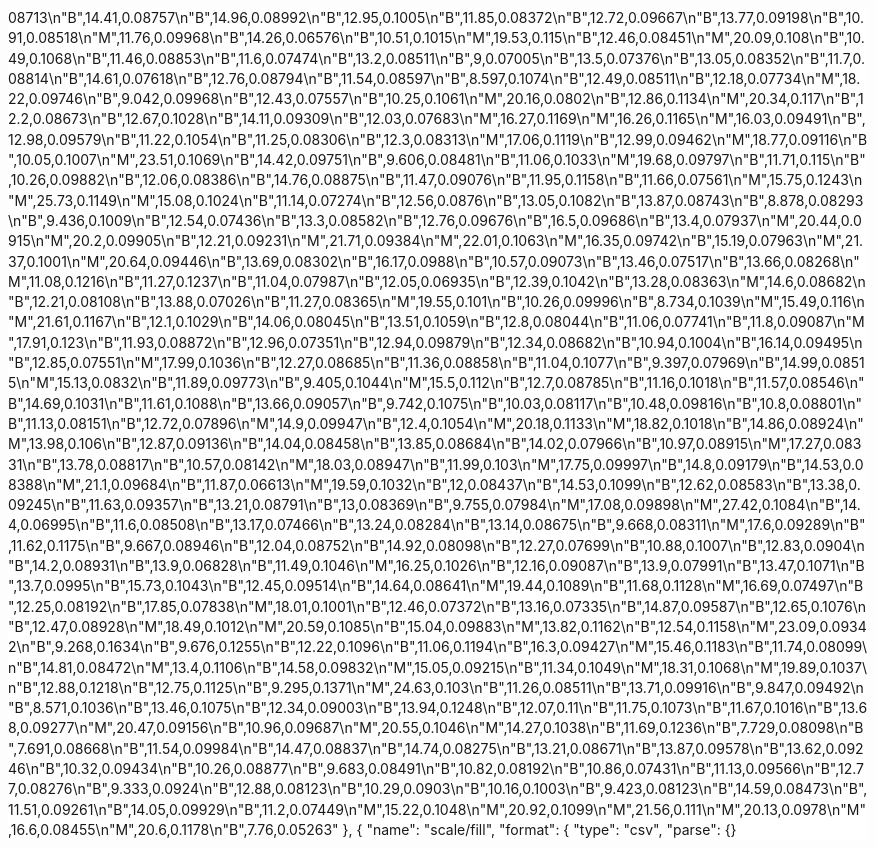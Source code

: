 08713\n\"B\",14.41,0.08757\n\"B\",14.96,0.08992\n\"B\",12.95,0.1005\n\"B\",11.85,0.08372\n\"B\",12.72,0.09667\n\"B\",13.77,0.09198\n\"B\",10.91,0.08518\n\"M\",11.76,0.09968\n\"B\",14.26,0.06576\n\"B\",10.51,0.1015\n\"M\",19.53,0.115\n\"B\",12.46,0.08451\n\"M\",20.09,0.108\n\"B\",10.49,0.1068\n\"B\",11.46,0.08853\n\"B\",11.6,0.07474\n\"B\",13.2,0.08511\n\"B\",9,0.07005\n\"B\",13.5,0.07376\n\"B\",13.05,0.08352\n\"B\",11.7,0.08814\n\"B\",14.61,0.07618\n\"B\",12.76,0.08794\n\"B\",11.54,0.08597\n\"B\",8.597,0.1074\n\"B\",12.49,0.08511\n\"B\",12.18,0.07734\n\"M\",18.22,0.09746\n\"B\",9.042,0.09968\n\"B\",12.43,0.07557\n\"B\",10.25,0.1061\n\"M\",20.16,0.0802\n\"B\",12.86,0.1134\n\"M\",20.34,0.117\n\"B\",12.2,0.08673\n\"B\",12.67,0.1028\n\"B\",14.11,0.09309\n\"B\",12.03,0.07683\n\"M\",16.27,0.1169\n\"M\",16.26,0.1165\n\"M\",16.03,0.09491\n\"B\",12.98,0.09579\n\"B\",11.22,0.1054\n\"B\",11.25,0.08306\n\"B\",12.3,0.08313\n\"M\",17.06,0.1119\n\"B\",12.99,0.09462\n\"M\",18.77,0.09116\n\"B\",10.05,0.1007\n\"M\",23.51,0.1069\n\"B\",14.42,0.09751\n\"B\",9.606,0.08481\n\"B\",11.06,0.1033\n\"M\",19.68,0.09797\n\"B\",11.71,0.115\n\"B\",10.26,0.09882\n\"B\",12.06,0.08386\n\"B\",14.76,0.08875\n\"B\",11.47,0.09076\n\"B\",11.95,0.1158\n\"B\",11.66,0.07561\n\"M\",15.75,0.1243\n\"M\",25.73,0.1149\n\"M\",15.08,0.1024\n\"B\",11.14,0.07274\n\"B\",12.56,0.0876\n\"B\",13.05,0.1082\n\"B\",13.87,0.08743\n\"B\",8.878,0.08293\n\"B\",9.436,0.1009\n\"B\",12.54,0.07436\n\"B\",13.3,0.08582\n\"B\",12.76,0.09676\n\"B\",16.5,0.09686\n\"B\",13.4,0.07937\n\"M\",20.44,0.0915\n\"M\",20.2,0.09905\n\"B\",12.21,0.09231\n\"M\",21.71,0.09384\n\"M\",22.01,0.1063\n\"M\",16.35,0.09742\n\"B\",15.19,0.07963\n\"M\",21.37,0.1001\n\"M\",20.64,0.09446\n\"B\",13.69,0.08302\n\"B\",16.17,0.0988\n\"B\",10.57,0.09073\n\"B\",13.46,0.07517\n\"B\",13.66,0.08268\n\"M\",11.08,0.1216\n\"B\",11.27,0.1237\n\"B\",11.04,0.07987\n\"B\",12.05,0.06935\n\"B\",12.39,0.1042\n\"B\",13.28,0.08363\n\"M\",14.6,0.08682\n\"B\",12.21,0.08108\n\"B\",13.88,0.07026\n\"B\",11.27,0.08365\n\"M\",19.55,0.101\n\"B\",10.26,0.09996\n\"B\",8.734,0.1039\n\"M\",15.49,0.116\n\"M\",21.61,0.1167\n\"B\",12.1,0.1029\n\"B\",14.06,0.08045\n\"B\",13.51,0.1059\n\"B\",12.8,0.08044\n\"B\",11.06,0.07741\n\"B\",11.8,0.09087\n\"M\",17.91,0.123\n\"B\",11.93,0.08872\n\"B\",12.96,0.07351\n\"B\",12.94,0.09879\n\"B\",12.34,0.08682\n\"B\",10.94,0.1004\n\"B\",16.14,0.09495\n\"B\",12.85,0.07551\n\"M\",17.99,0.1036\n\"B\",12.27,0.08685\n\"B\",11.36,0.08858\n\"B\",11.04,0.1077\n\"B\",9.397,0.07969\n\"B\",14.99,0.08515\n\"M\",15.13,0.0832\n\"B\",11.89,0.09773\n\"B\",9.405,0.1044\n\"M\",15.5,0.112\n\"B\",12.7,0.08785\n\"B\",11.16,0.1018\n\"B\",11.57,0.08546\n\"B\",14.69,0.1031\n\"B\",11.61,0.1088\n\"B\",13.66,0.09057\n\"B\",9.742,0.1075\n\"B\",10.03,0.08117\n\"B\",10.48,0.09816\n\"B\",10.8,0.08801\n\"B\",11.13,0.08151\n\"B\",12.72,0.07896\n\"M\",14.9,0.09947\n\"B\",12.4,0.1054\n\"M\",20.18,0.1133\n\"M\",18.82,0.1018\n\"B\",14.86,0.08924\n\"M\",13.98,0.106\n\"B\",12.87,0.09136\n\"B\",14.04,0.08458\n\"B\",13.85,0.08684\n\"B\",14.02,0.07966\n\"B\",10.97,0.08915\n\"M\",17.27,0.08331\n\"B\",13.78,0.08817\n\"B\",10.57,0.08142\n\"M\",18.03,0.08947\n\"B\",11.99,0.103\n\"M\",17.75,0.09997\n\"B\",14.8,0.09179\n\"B\",14.53,0.08388\n\"M\",21.1,0.09684\n\"B\",11.87,0.06613\n\"M\",19.59,0.1032\n\"B\",12,0.08437\n\"B\",14.53,0.1099\n\"B\",12.62,0.08583\n\"B\",13.38,0.09245\n\"B\",11.63,0.09357\n\"B\",13.21,0.08791\n\"B\",13,0.08369\n\"B\",9.755,0.07984\n\"M\",17.08,0.09898\n\"M\",27.42,0.1084\n\"B\",14.4,0.06995\n\"B\",11.6,0.08508\n\"B\",13.17,0.07466\n\"B\",13.24,0.08284\n\"B\",13.14,0.08675\n\"B\",9.668,0.08311\n\"M\",17.6,0.09289\n\"B\",11.62,0.1175\n\"B\",9.667,0.08946\n\"B\",12.04,0.08752\n\"B\",14.92,0.08098\n\"B\",12.27,0.07699\n\"B\",10.88,0.1007\n\"B\",12.83,0.0904\n\"B\",14.2,0.08931\n\"B\",13.9,0.06828\n\"B\",11.49,0.1046\n\"M\",16.25,0.1026\n\"B\",12.16,0.09087\n\"B\",13.9,0.07991\n\"B\",13.47,0.1071\n\"B\",13.7,0.0995\n\"B\",15.73,0.1043\n\"B\",12.45,0.09514\n\"B\",14.64,0.08641\n\"M\",19.44,0.1089\n\"B\",11.68,0.1128\n\"M\",16.69,0.07497\n\"B\",12.25,0.08192\n\"B\",17.85,0.07838\n\"M\",18.01,0.1001\n\"B\",12.46,0.07372\n\"B\",13.16,0.07335\n\"B\",14.87,0.09587\n\"B\",12.65,0.1076\n\"B\",12.47,0.08928\n\"M\",18.49,0.1012\n\"M\",20.59,0.1085\n\"B\",15.04,0.09883\n\"M\",13.82,0.1162\n\"B\",12.54,0.1158\n\"M\",23.09,0.09342\n\"B\",9.268,0.1634\n\"B\",9.676,0.1255\n\"B\",12.22,0.1096\n\"B\",11.06,0.1194\n\"B\",16.3,0.09427\n\"M\",15.46,0.1183\n\"B\",11.74,0.08099\n\"B\",14.81,0.08472\n\"M\",13.4,0.1106\n\"B\",14.58,0.09832\n\"M\",15.05,0.09215\n\"B\",11.34,0.1049\n\"M\",18.31,0.1068\n\"M\",19.89,0.1037\n\"B\",12.88,0.1218\n\"B\",12.75,0.1125\n\"B\",9.295,0.1371\n\"M\",24.63,0.103\n\"B\",11.26,0.08511\n\"B\",13.71,0.09916\n\"B\",9.847,0.09492\n\"B\",8.571,0.1036\n\"B\",13.46,0.1075\n\"B\",12.34,0.09003\n\"B\",13.94,0.1248\n\"B\",12.07,0.11\n\"B\",11.75,0.1073\n\"B\",11.67,0.1016\n\"B\",13.68,0.09277\n\"M\",20.47,0.09156\n\"B\",10.96,0.09687\n\"M\",20.55,0.1046\n\"M\",14.27,0.1038\n\"B\",11.69,0.1236\n\"B\",7.729,0.08098\n\"B\",7.691,0.08668\n\"B\",11.54,0.09984\n\"B\",14.47,0.08837\n\"B\",14.74,0.08275\n\"B\",13.21,0.08671\n\"B\",13.87,0.09578\n\"B\",13.62,0.09246\n\"B\",10.32,0.09434\n\"B\",10.26,0.08877\n\"B\",9.683,0.08491\n\"B\",10.82,0.08192\n\"B\",10.86,0.07431\n\"B\",11.13,0.09566\n\"B\",12.77,0.08276\n\"B\",9.333,0.0924\n\"B\",12.88,0.08123\n\"B\",10.29,0.0903\n\"B\",10.16,0.1003\n\"B\",9.423,0.08123\n\"B\",14.59,0.08473\n\"B\",11.51,0.09261\n\"B\",14.05,0.09929\n\"B\",11.2,0.07449\n\"M\",15.22,0.1048\n\"M\",20.92,0.1099\n\"M\",21.56,0.111\n\"M\",20.13,0.0978\n\"M\",16.6,0.08455\n\"M\",20.6,0.1178\n\"B\",7.76,0.05263"
    },
    {
      "name": "scale/fill",
      "format": {
        "type": "csv",
        "parse": {}